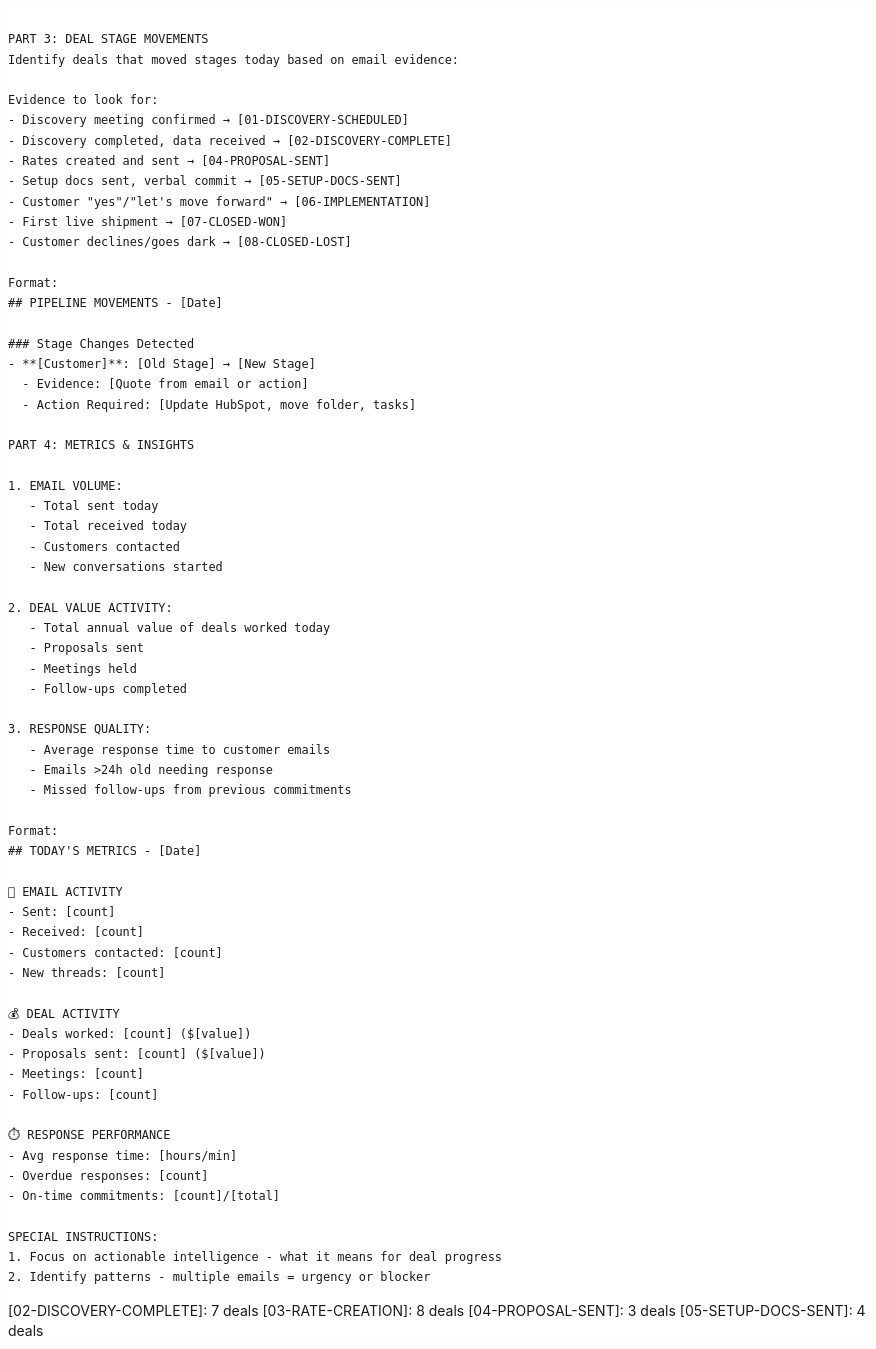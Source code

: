 ```

PART 3: DEAL STAGE MOVEMENTS
Identify deals that moved stages today based on email evidence:

Evidence to look for:
- Discovery meeting confirmed → [01-DISCOVERY-SCHEDULED]
- Discovery completed, data received → [02-DISCOVERY-COMPLETE]
- Rates created and sent → [04-PROPOSAL-SENT]
- Setup docs sent, verbal commit → [05-SETUP-DOCS-SENT]
- Customer "yes"/"let's move forward" → [06-IMPLEMENTATION]
- First live shipment → [07-CLOSED-WON]
- Customer declines/goes dark → [08-CLOSED-LOST]

Format:
## PIPELINE MOVEMENTS - [Date]

### Stage Changes Detected
- **[Customer]**: [Old Stage] → [New Stage]
  - Evidence: [Quote from email or action]
  - Action Required: [Update HubSpot, move folder, tasks]

PART 4: METRICS & INSIGHTS

1. EMAIL VOLUME:
   - Total sent today
   - Total received today
   - Customers contacted
   - New conversations started

2. DEAL VALUE ACTIVITY:
   - Total annual value of deals worked today
   - Proposals sent
   - Meetings held
   - Follow-ups completed

3. RESPONSE QUALITY:
   - Average response time to customer emails
   - Emails >24h old needing response
   - Missed follow-ups from previous commitments

Format:
## TODAY'S METRICS - [Date]

📧 EMAIL ACTIVITY
- Sent: [count]
- Received: [count]
- Customers contacted: [count]
- New threads: [count]

💰 DEAL ACTIVITY
- Deals worked: [count] ($[value])
- Proposals sent: [count] ($[value])
- Meetings: [count]
- Follow-ups: [count]

⏱️ RESPONSE PERFORMANCE
- Avg response time: [hours/min]
- Overdue responses: [count]
- On-time commitments: [count]/[total]

SPECIAL INSTRUCTIONS:
1. Focus on actionable intelligence - what it means for deal progress
2. Identify patterns - multiple emails = urgency or blocker
```

  [02-DISCOVERY-COMPLETE]: 7 deals
  [03-RATE-CREATION]: 8 deals
  [04-PROPOSAL-SENT]: 3 deals
  [05-SETUP-DOCS-SENT]: 4 deals